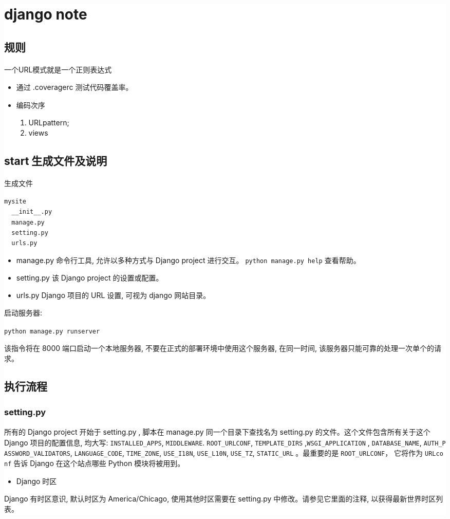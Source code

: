 # django note

## 规则

一个URL模式就是一个正则表达式

- 通过 .coveragerc 测试代码覆盖率。

- 编码次序
    1. URLpattern;
    2. views

## start 生成文件及说明

生成文件

```
mysite
  __init__.py
  manage.py
  setting.py
  urls.py
```

- manage.py
    命令行工具, 允许以多种方式与 Django project 进行交互。 ```python manage.py help``` 查看帮助。

- setting.py
    该 Django project 的设置或配置。

- urls.py
    Django 项目的 URL 设置, 可视为 django 网站目录。

启动服务器:

```bash
python manage.py runserver
```

该指令将在 8000 端口启动一个本地服务器, 不要在正式的部署环境中使用这个服务器, 在同一时间, 该服务器只能可靠的处理一次单个的请求。

## 执行流程

### setting.py

所有的 Django project 开始于 setting.py , 脚本在 manage.py 同一个目录下查找名为 setting.py 的文件。这个文件包含所有关于这个 Django 项目的配置信息, 均大写: ```INSTALLED_APPS```, ```MIDDLEWARE```. ```ROOT_URLCONF```, ```TEMPLATE_DIRS``` ,```WSGI_APPLICATION``` , ```DATABASE_NAME```, ```AUTH_PASSWORD_VALIDATORS```, ```LANGUAGE_CODE```, ```TIME_ZONE```, ```USE_I18N```, ```USE_L10N```, ```USE_TZ```, ```STATIC_URL``` 。最重要的是 ```ROOT_URLCONF```， 它将作为 ```URLconf``` 告诉 Django 在这个站点哪些 Python 模块将被用到。

- Django 时区

Django 有时区意识, 默认时区为 America/Chicago, 使用其他时区需要在 setting.py 中修改。请参见它里面的注释, 以获得最新世界时区列表。
